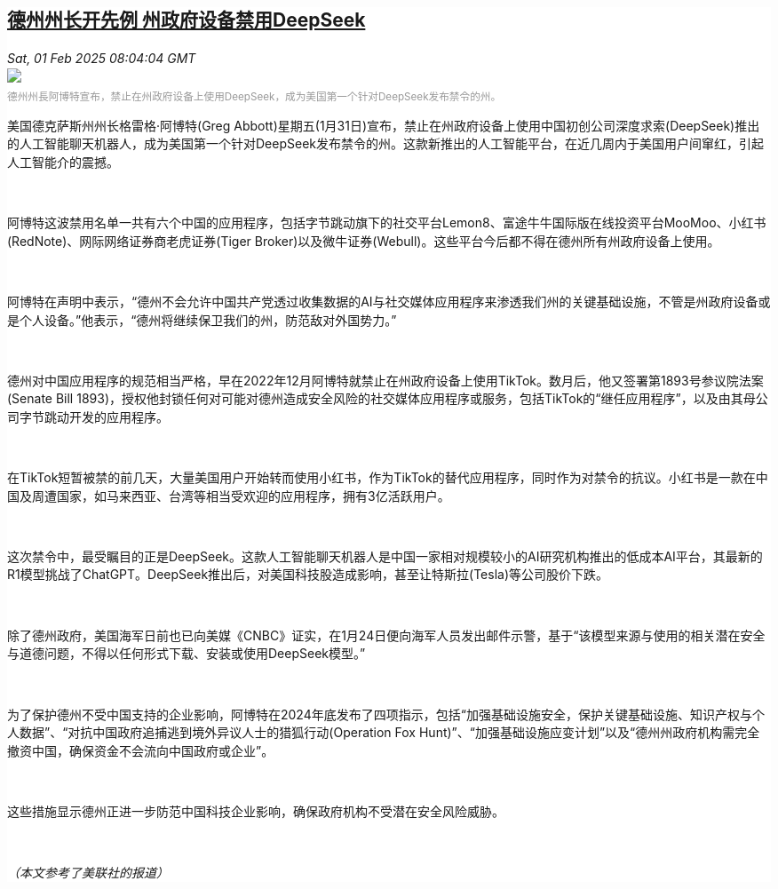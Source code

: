 
[德州州长开先例 州政府设备禁用DeepSeek](https://www.voachinese.com/a/texas-governor-orders-ban-on-deepseek-rednote-for-government-devices-20250201/7959247.html)
------

<div><i>Sat, 01 Feb 2025 08:04:04 GMT</i></div><img src="https://images.weserv.nl?url=gdb.voanews.com/fbbf492e-0b19-407f-b065-e0a1cdddc22e_r1_s_w900.jpg" width="100%"><div><small style="color: #999;">德州州長阿博特宣布，禁止在州政府设备上使用DeepSeek，成为美国第一个针对DeepSeek发布禁令的州。</small></div><p>美国德克萨斯州州长格雷格·阿博特(Greg Abbott)星期五(1月31日)宣布，禁止在州政府设备上使用中国初创公司深度求索(DeepSeek)推出的人工智能聊天机器人，成为美国第一个针对DeepSeek发布禁令的州。这款新推出的人工智能平台，在近几周内于美国用户间窜红，引起人工智能介的震撼。</p><p> </p><p>阿博特这波禁用名单一共有六个中国的应用程序，包括字节跳动旗下的社交平台Lemon8、富途牛牛国际版在线投资平台MooMoo、小红书(RedNote)、网际网络证券商老虎证券(Tiger Broker)以及微牛证券(Webull)。这些平台今后都不得在德州所有州政府设备上使用。</p><p> </p><p>阿博特在声明中表示，“德州不会允许中国共产党透过收集数据的AI与社交媒体应用程序来渗透我们州的关键基础设施，不管是州政府设备或是个人设备。”他表示，“德州将继续保卫我们的州，防范敌对外国势力。”</p><p> </p><p>德州对中国应用程序的规范相当严格，早在2022年12月阿博特就禁止在州政府设备上使用TikTok。数月后，他又签署第1893号参议院法案(Senate Bill 1893)，授权他封锁任何对可能对德州造成安全风险的社交媒体应用程序或服务，包括TikTok的“继任应用程序”，以及由其母公司字节跳动开发的应用程序。</p><p> </p><p>在TikTok短暂被禁的前几天，大量美国用户开始转而使用小红书，作为TikTok的替代应用程序，同时作为对禁令的抗议。小红书是一款在中国及周遭国家，如马来西亚、台湾等相当受欢迎的应用程序，拥有3亿活跃用户。</p><p> </p><p>这次禁令中，最受瞩目的正是DeepSeek。这款人工智能聊天机器人是中国一家相对规模较小的AI研究机构推出的低成本AI平台，其最新的R1模型挑战了ChatGPT。DeepSeek推出后，对美国科技股造成影响，甚至让特斯拉(Tesla)等公司股价下跌。</p><p> </p><p>除了德州政府，美国海军日前也已向美媒《CNBC》证实，在1月24日便向海军人员发出邮件示警，基于“该模型来源与使用的相关潜在安全与道德问题，不得以任何形式下载、安装或使用DeepSeek模型。”</p><p> </p><p>为了保护德州不受中国支持的企业影响，阿博特在2024年底发布了四项指示，包括“加强基础设施安全，保护关键基础设施、知识产权与个人数据”、“对抗中国政府追捕逃到境外异议人士的猎狐行动(Operation Fox Hunt)”、“加强基础设施应变计划”以及“德州州政府机构需完全撤资中国，确保资金不会流向中国政府或企业”。</p><p> </p><p>这些措施显示德州正进一步防范中国科技企业影响，确保政府机构不受潜在安全风险威胁。</p><p> </p><p><em>（本文参考了美联社的报道）</em></p>
